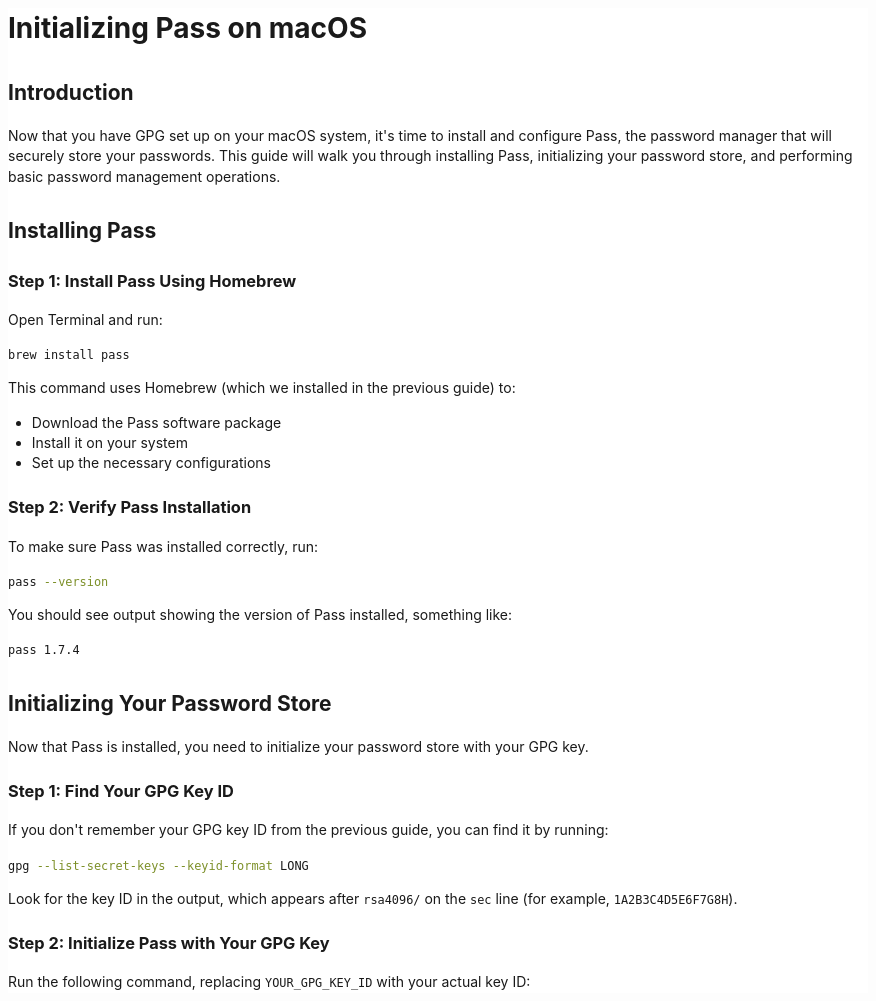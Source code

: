 # Initializing Pass on macOS

## Introduction

Now that you have GPG set up on your macOS system, it's time to install and configure Pass, the password manager that will securely store your passwords. This guide will walk you through installing Pass, initializing your password store, and performing basic password management operations.

## Installing Pass

### Step 1: Install Pass Using Homebrew

Open Terminal and run:

```bash
brew install pass
```

This command uses Homebrew (which we installed in the previous guide) to:
- Download the Pass software package
- Install it on your system
- Set up the necessary configurations

### Step 2: Verify Pass Installation

To make sure Pass was installed correctly, run:

```bash
pass --version
```

You should see output showing the version of Pass installed, something like:
```
pass 1.7.4
```

## Initializing Your Password Store

Now that Pass is installed, you need to initialize your password store with your GPG key.

### Step 1: Find Your GPG Key ID

If you don't remember your GPG key ID from the previous guide, you can find it by running:

```bash
gpg --list-secret-keys --keyid-format LONG
```

Look for the key ID in the output, which appears after `rsa4096/` on the `sec` line (for example, `1A2B3C4D5E6F7G8H`).

### Step 2: Initialize Pass with Your GPG Key

Run the following command, replacing `YOUR_GPG_KEY_ID` with your actual key ID:
